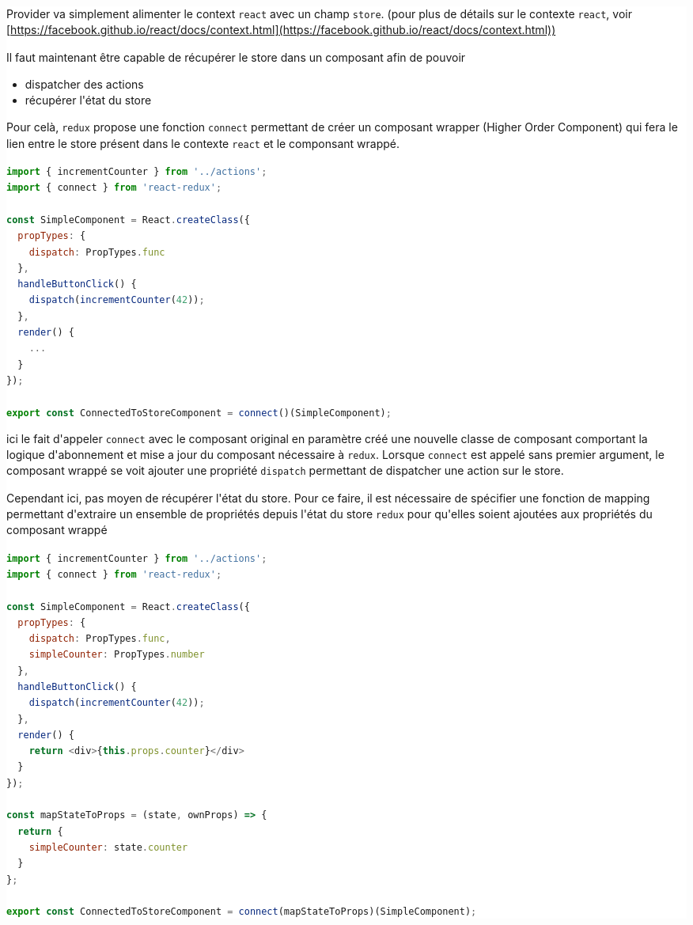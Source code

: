 Provider va simplement alimenter le context `react` avec un champ `store`. (pour plus de détails sur le contexte `react`, voir [https://facebook.github.io/react/docs/context.html](https://facebook.github.io/react/docs/context.html))

Il faut maintenant être capable de récupérer le store dans un composant afin de pouvoir

* dispatcher des actions
* récupérer l'état du store

Pour celà, `redux` propose une fonction `connect` permettant de créer un composant wrapper (Higher Order Component) qui fera le lien entre le store présent dans le contexte `react` et le componsant wrappé.

```javascript
import { incrementCounter } from '../actions';
import { connect } from 'react-redux';

const SimpleComponent = React.createClass({
  propTypes: {
    dispatch: PropTypes.func
  },
  handleButtonClick() {
    dispatch(incrementCounter(42));
  },
  render() {
    ...
  }
});

export const ConnectedToStoreComponent = connect()(SimpleComponent);
```

ici le fait d'appeler `connect` avec le composant original en paramètre créé une nouvelle classe de composant comportant la logique d'abonnement et mise a jour du composant nécessaire à `redux`. Lorsque `connect` est appelé sans premier argument, le composant wrappé se voit ajouter une propriété `dispatch` permettant de dispatcher une action sur le store.

Cependant ici, pas moyen de récupérer l'état du store. Pour ce faire, il est nécessaire de spécifier une fonction de mapping permettant d'extraire un ensemble de propriétés depuis l'état du store `redux` pour qu'elles soient ajoutées aux propriétés du composant wrappé

```javascript
import { incrementCounter } from '../actions';
import { connect } from 'react-redux';

const SimpleComponent = React.createClass({
  propTypes: {
    dispatch: PropTypes.func,
    simpleCounter: PropTypes.number
  },
  handleButtonClick() {
    dispatch(incrementCounter(42));
  },
  render() {
    return <div>{this.props.counter}</div>
  }
});

const mapStateToProps = (state, ownProps) => {
  return {
    simpleCounter: state.counter
  }
};

export const ConnectedToStoreComponent = connect(mapStateToProps)(SimpleComponent);
```
